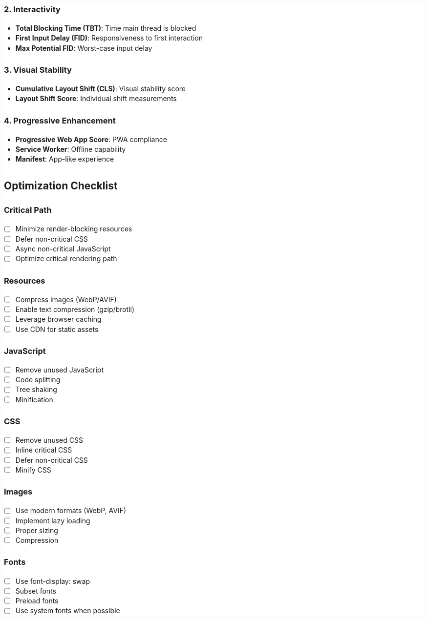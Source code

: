 ### 2. Interactivity
- **Total Blocking Time (TBT)**: Time main thread is blocked
- **First Input Delay (FID)**: Responsiveness to first interaction
- **Max Potential FID**: Worst-case input delay

### 3. Visual Stability
- **Cumulative Layout Shift (CLS)**: Visual stability score
- **Layout Shift Score**: Individual shift measurements

### 4. Progressive Enhancement
- **Progressive Web App Score**: PWA compliance
- **Service Worker**: Offline capability
- **Manifest**: App-like experience

## Optimization Checklist

### Critical Path
- [ ] Minimize render-blocking resources
- [ ] Defer non-critical CSS
- [ ] Async non-critical JavaScript
- [ ] Optimize critical rendering path

### Resources
- [ ] Compress images (WebP/AVIF)
- [ ] Enable text compression (gzip/brotli)
- [ ] Leverage browser caching
- [ ] Use CDN for static assets

### JavaScript
- [ ] Remove unused JavaScript
- [ ] Code splitting
- [ ] Tree shaking
- [ ] Minification

### CSS
- [ ] Remove unused CSS
- [ ] Inline critical CSS
- [ ] Defer non-critical CSS
- [ ] Minify CSS

### Images
- [ ] Use modern formats (WebP, AVIF)
- [ ] Implement lazy loading
- [ ] Proper sizing
- [ ] Compression

### Fonts
- [ ] Use font-display: swap
- [ ] Subset fonts
- [ ] Preload fonts
- [ ] Use system fonts when possible
